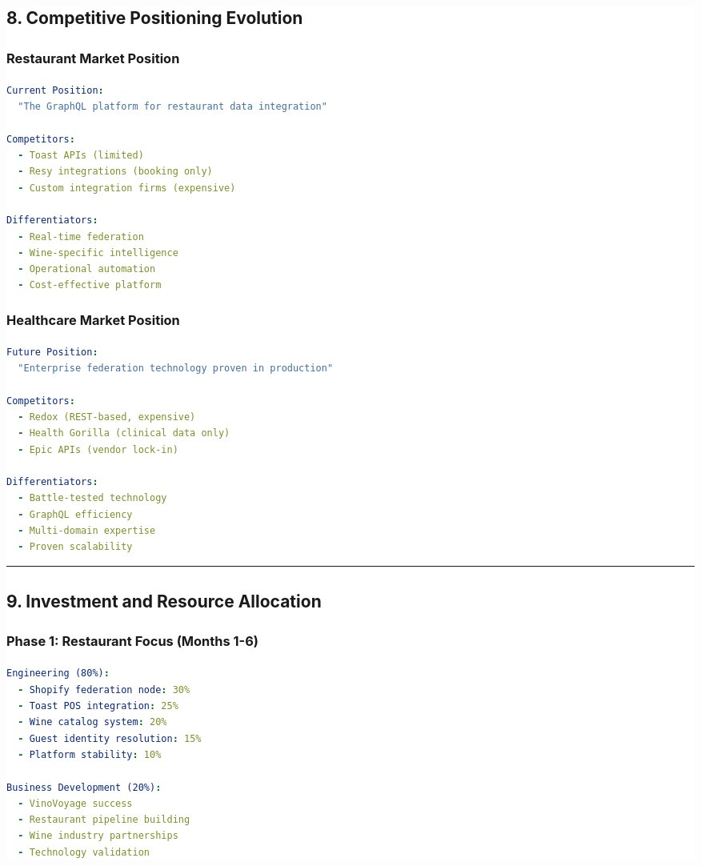 
## **8. Competitive Positioning Evolution**

### **Restaurant Market Position**
```yaml
Current Position:
  "The GraphQL platform for restaurant data integration"
  
Competitors:
  - Toast APIs (limited)
  - Resy integrations (booking only)  
  - Custom integration firms (expensive)
  
Differentiators:
  - Real-time federation
  - Wine-specific intelligence
  - Operational automation
  - Cost-effective platform
```

### **Healthcare Market Position**
```yaml
Future Position:
  "Enterprise federation technology proven in production"
  
Competitors:
  - Redox (REST-based, expensive)
  - Health Gorilla (clinical data only)
  - Epic APIs (vendor lock-in)
  
Differentiators:
  - Battle-tested technology
  - GraphQL efficiency
  - Multi-domain expertise
  - Proven scalability
```

---

## **9. Investment and Resource Allocation**

### **Phase 1: Restaurant Focus (Months 1-6)**
```yaml
Engineering (80%):
  - Shopify federation node: 30%
  - Toast POS integration: 25%  
  - Wine catalog system: 20%
  - Guest identity resolution: 15%
  - Platform stability: 10%

Business Development (20%):
  - VinoVoyage success
  - Restaurant pipeline building
  - Wine industry partnerships
  - Technology validation
```
